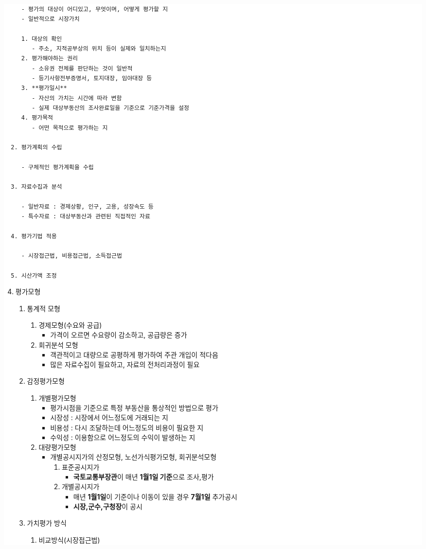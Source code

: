          - 평가의 대상이 어디있고, 무엇이며, 어떻게 평가할 지
         - 일반적으로 시장가치

         1. 대상의 확인
            - 주소, 지적공부상의 위치 등이 실제와 일치하는지
         2. 평가해야하는 권리
            - 소유권 전체를 판단하는 것이 일반적
            - 등기사항전부증명서, 토지대장, 임야대장 등
         3. **평가일시**
            - 자산의 가치는 시간에 따라 변함
            - 실제 대상부동산의 조사완료일을 기준으로 기준가격을 설정
         4. 평가목적
            - 어떤 목적으로 평가하는 지

      2. 평가계획의 수립

         - 구체적인 평가계획을 수립

      3. 자료수집과 분석

         - 일반자료 : 경제상황, 인구, 고용, 성장속도 등
         - 특수자료 : 대상부동산과 관련된 직접적인 자료

      4. 평가기법 적용

         - 시장접근법, 비용접근법, 소득접근법

      5. 시산가액 조정

4. 평가모형

   1. 통계적 모형

      1. 경제모형(수요와 공급)
         - 가격이 오르면 수요량이 감소하고, 공급량은 증가
      2. 회귀분석 모형
         - 객관적이고 대량으로 공평하게 평가하여 주관 개입이 적다음
         - 많은 자료수집이 필요하고, 자료의 전처리과정이 필요

   2. 감정평가모형

      1. 개별평가모형
         - 평가시점을 기준으로 특정 부동산을 통상적인 방법으로 평가
         - 시장성 : 시장에서 어느정도에 거래되는 지
         - 비용성 : 다시 조달하는데 어느정도의 비용이 필요한 지
         - 수익성 : 이용함으로 어느정도의 수익이 발생하는 지
      2. 대량평가모형
         - 개별공시지가의 산정모형, 노선가식평가모형, 회귀분석모형
           1. 표준공시지가 
              - **국토교통부장관**이 매년 **1월1일 기준**으로 조사,평가
           2. 개별공시지가
              - 매년 **1월1일**이 기준이나 이동이 있을 경우 **7월1일** 추가공시
              - **시장,군수,구청장**이 공시

   3. 가치평가 방식

      1. 비교방식(시장접근법)
